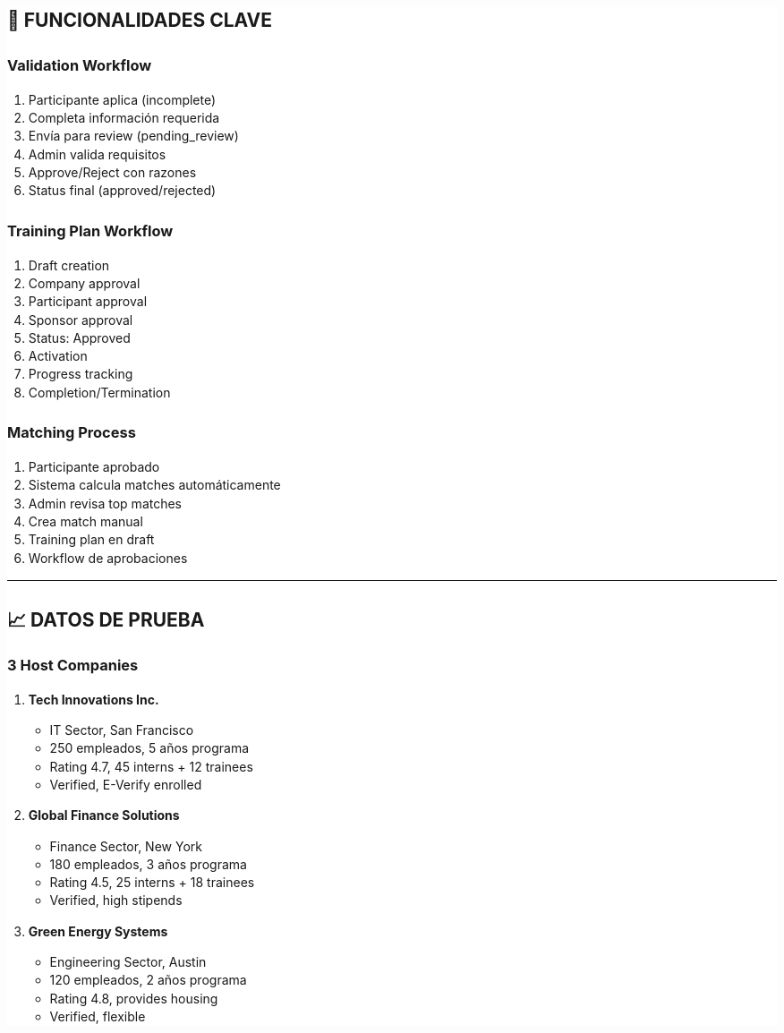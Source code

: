 
## 🔧 FUNCIONALIDADES CLAVE

### Validation Workflow
1. Participante aplica (incomplete)
2. Completa información requerida
3. Envía para review (pending_review)
4. Admin valida requisitos
5. Approve/Reject con razones
6. Status final (approved/rejected)

### Training Plan Workflow
1. Draft creation
2. Company approval
3. Participant approval
4. Sponsor approval
5. Status: Approved
6. Activation
7. Progress tracking
8. Completion/Termination

### Matching Process
1. Participante aprobado
2. Sistema calcula matches automáticamente
3. Admin revisa top matches
4. Crea match manual
5. Training plan en draft
6. Workflow de aprobaciones

---

## 📈 DATOS DE PRUEBA

### 3 Host Companies
1. **Tech Innovations Inc.**
   - IT Sector, San Francisco
   - 250 empleados, 5 años programa
   - Rating 4.7, 45 interns + 12 trainees
   - Verified, E-Verify enrolled

2. **Global Finance Solutions**
   - Finance Sector, New York
   - 180 empleados, 3 años programa
   - Rating 4.5, 25 interns + 18 trainees
   - Verified, high stipends

3. **Green Energy Systems**
   - Engineering Sector, Austin
   - 120 empleados, 2 años programa
   - Rating 4.8, provides housing
   - Verified, flexible
